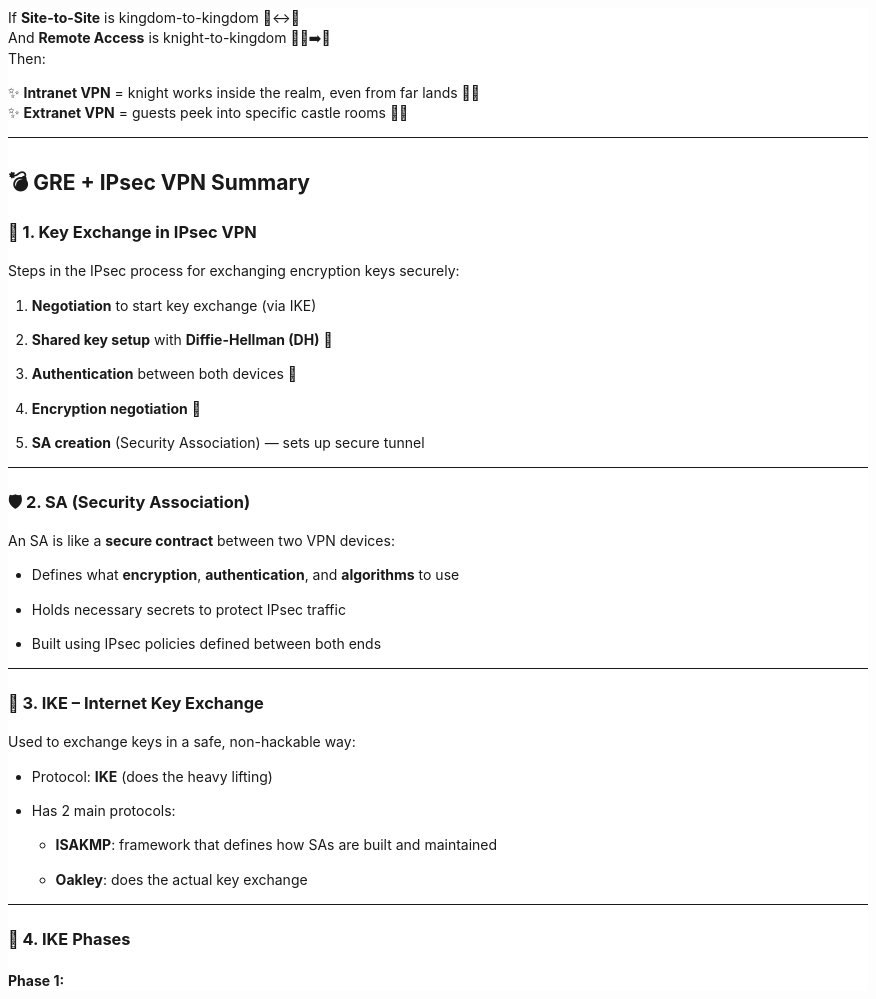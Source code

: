 If **Site-to-Site** is kingdom-to-kingdom 🏰↔🏰  
And **Remote Access** is knight-to-kingdom 🧝‍♂️➡️🏰  
Then:

✨ **Intranet VPN** = knight works inside the realm, even from far lands 🧙‍♂️  
✨ **Extranet VPN** = guests peek into specific castle rooms 🕵️‍♂️

---
## 💣 GRE + IPsec VPN Summary

### 🔑 1. Key Exchange in IPsec VPN

Steps in the IPsec process for exchanging encryption keys securely:

1. **Negotiation** to start key exchange (via IKE)
    
2. **Shared key setup** with **Diffie-Hellman (DH)** 📡
    
3. **Authentication** between both devices 🤝
    
4. **Encryption negotiation** 🔐
    
5. **SA creation** (Security Association) — sets up secure tunnel
    

---

### 🛡️ 2. SA (Security Association)

An SA is like a **secure contract** between two VPN devices:

- Defines what **encryption**, **authentication**, and **algorithms** to use
    
- Holds necessary secrets to protect IPsec traffic
    
- Built using IPsec policies defined between both ends
    

---

### 🔁 3. IKE – Internet Key Exchange

Used to exchange keys in a safe, non-hackable way:

- Protocol: **IKE** (does the heavy lifting)
    
- Has 2 main protocols:
    
    - **ISAKMP**: framework that defines how SAs are built and maintained
        
    - **Oakley**: does the actual key exchange
        

---

### 📶 4. IKE Phases

#### **Phase 1:**
